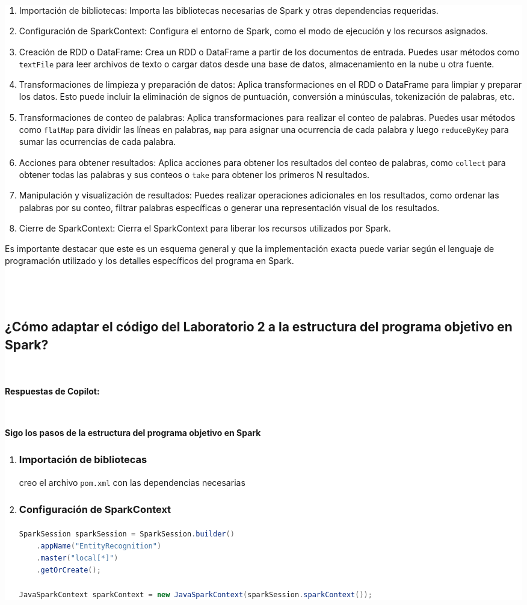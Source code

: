 1. Importación de bibliotecas: Importa las bibliotecas necesarias de Spark y otras dependencias requeridas.

2. Configuración de SparkContext: Configura el entorno de Spark, como el modo de ejecución y los recursos asignados.

3. Creación de RDD o DataFrame: Crea un RDD o DataFrame a partir de los documentos de entrada. Puedes usar métodos como `textFile` para leer archivos de texto o cargar datos desde una base de datos, almacenamiento en la nube u otra fuente.

4. Transformaciones de limpieza y preparación de datos: Aplica transformaciones en el RDD o DataFrame para limpiar y preparar los datos. Esto puede incluir la eliminación de signos de puntuación, conversión a minúsculas, tokenización de palabras, etc.

5. Transformaciones de conteo de palabras: Aplica transformaciones para realizar el conteo de palabras. Puedes usar métodos como `flatMap` para dividir las líneas en palabras, `map` para asignar una ocurrencia de cada palabra y luego `reduceByKey` para sumar las ocurrencias de cada palabra.

6. Acciones para obtener resultados: Aplica acciones para obtener los resultados del conteo de palabras, como `collect` para obtener todas las palabras y sus conteos o `take` para obtener los primeros N resultados.

7. Manipulación y visualización de resultados: Puedes realizar operaciones adicionales en los resultados, como ordenar las palabras por su conteo, filtrar palabras específicas o generar una representación visual de los resultados.

8. Cierre de SparkContext: Cierra el SparkContext para liberar los recursos utilizados por Spark.

Es importante destacar que este es un esquema general y que la implementación exacta puede variar según el lenguaje de programación utilizado y los detalles específicos del programa en Spark.

<br><br>

<div id='pregunta4'/> </div>

## ¿Cómo adaptar el código del Laboratorio 2 a la estructura del programa objetivo en Spark?

<br>

**Respuestas de Copilot:**

<br>

**Sigo los pasos de la estructura del programa objetivo en Spark**
1. ### Importación de bibliotecas
	creo el archivo `pom.xml` con las dependencias necesarias

2.  ### Configuración de SparkContext
	```java
	SparkSession sparkSession = SparkSession.builder()
    	.appName("EntityRecognition")
    	.master("local[*]")
    	.getOrCreate();

	JavaSparkContext sparkContext = new JavaSparkContext(sparkSession.sparkContext());
	```
